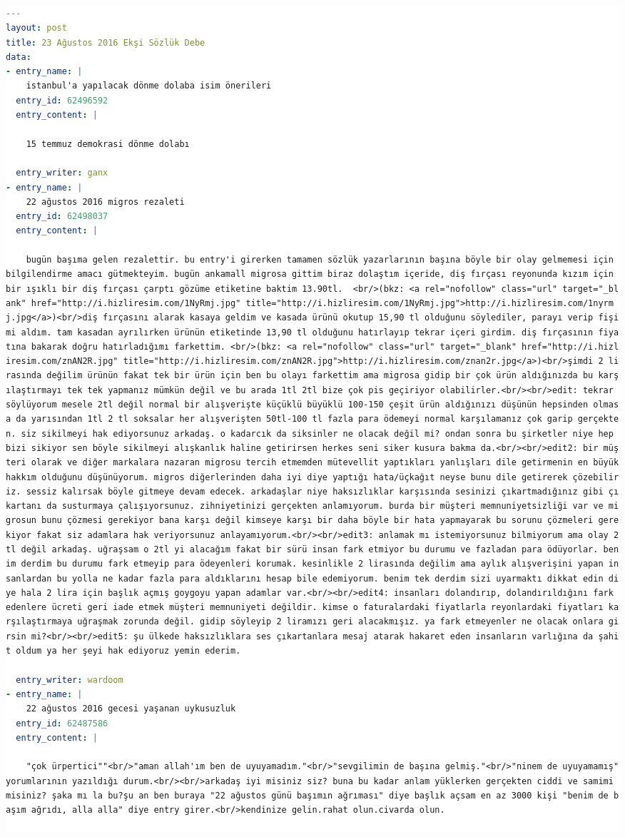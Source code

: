 ```yaml
---
layout: post
title: 23 Ağustos 2016 Ekşi Sözlük Debe
data:
- entry_name: |
    istanbul'a yapılacak dönme dolaba isim önerileri
  entry_id: 62496592
  entry_content: |
    
    15 temmuz demokrasi dönme dolabı
    
  entry_writer: ganx
- entry_name: |
    22 ağustos 2016 migros rezaleti
  entry_id: 62498037
  entry_content: |
    
    bugün başıma gelen rezalettir. bu entry'i girerken tamamen sözlük yazarlarının başına böyle bir olay gelmemesi için bilgilendirme amacı gütmekteyim. bugün ankamall migrosa gittim biraz dolaştım içeride, diş fırçası reyonunda kızım için bir ışıklı bir diş fırçası çarptı gözüme etiketine baktim 13.90tl.  <br/>(bkz: <a rel="nofollow" class="url" target="_blank" href="http://i.hizliresim.com/1NyRmj.jpg" title="http://i.hizliresim.com/1NyRmj.jpg">http://i.hizliresim.com/1nyrmj.jpg</a>)<br/>diş fırçasını alarak kasaya geldim ve kasada ürünü okutup 15,90 tl olduğunu söylediler, parayı verip fişimi aldım. tam kasadan ayrılırken ürünün etiketinde 13,90 tl olduğunu hatırlayıp tekrar içeri girdim. diş fırçasının fiyatına bakarak doğru hatırladığımı farkettim. <br/>(bkz: <a rel="nofollow" class="url" target="_blank" href="http://i.hizliresim.com/znAN2R.jpg" title="http://i.hizliresim.com/znAN2R.jpg">http://i.hizliresim.com/znan2r.jpg</a>)<br/>şimdi 2 lirasında değilim ürünün fakat tek bir ürün için ben bu olayı farkettim ama migrosa gidip bir çok ürün aldığınızda bu karşılaştırmayı tek tek yapmanız mümkün değil ve bu arada 1tl 2tl bize çok pis geçiriyor olabilirler.<br/><br/>edit: tekrar söylüyorum mesele 2tl değil normal bir alışverişte küçüklü büyüklü 100-150 çeşit ürün aldığınızı düşünün hepsinden olmasa da yarısından 1tl 2 tl soksalar her alışverişten 50tl-100 tl fazla para ödemeyi normal karşılamanız çok garip gerçekten. siz sikilmeyi hak ediyorsunuz arkadaş. o kadarcık da siksinler ne olacak değil mi? ondan sonra bu şirketler niye hep bizi sikiyor sen böyle sikilmeyi alışkanlık haline getirirsen herkes seni siker kusura bakma da.<br/><br/>edit2: bir müşteri olarak ve diğer markalara nazaran migrosu tercih etmemden mütevellit yaptıkları yanlışları dile getirmenin en büyük hakkım olduğunu düşünüyorum. migros diğerlerinden daha iyi diye yaptığı hata/üçkağıt neyse bunu dile getirerek çözebiliriz. sessiz kalırsak böyle gitmeye devam edecek. arkadaşlar niye haksızlıklar karşısında sesinizi çıkartmadığınız gibi çıkartanı da susturmaya çalışıyorsunuz. zihniyetinizi gerçekten anlamıyorum. burda bir müşteri memnuniyetsizliği var ve migrosun bunu çözmesi gerekiyor bana karşı değil kimseye karşı bir daha böyle bir hata yapmayarak bu sorunu çözmeleri gerekiyor fakat siz adamlara hak veriyorsunuz anlayamıyorum.<br/><br/>edit3: anlamak mı istemiyorsunuz bilmiyorum ama olay 2 tl değil arkadaş. uğraşsam o 2tl yi alacağım fakat bir sürü insan fark etmiyor bu durumu ve fazladan para ödüyorlar. benim derdim bu durumu fark etmeyip para ödeyenleri korumak. kesinlikle 2 lirasında değilim ama aylık alışverişini yapan insanlardan bu yolla ne kadar fazla para aldıklarını hesap bile edemiyorum. benim tek derdim sizi uyarmaktı dikkat edin diye hala 2 lira için başlık açmış goygoyu yapan adamlar var.<br/><br/>edit4: insanları dolandırıp, dolandırıldığını fark edenlere ücreti geri iade etmek müşteri memnuniyeti değildir. kimse o faturalardaki fiyatlarla reyonlardaki fiyatları karşılaştırmaya uğraşmak zorunda değil. gidip söyleyip 2 liramızı geri alacakmışız. ya fark etmeyenler ne olacak onlara girsin mi?<br/><br/>edit5: şu ülkede haksızlıklara ses çıkartanlara mesaj atarak hakaret eden insanların varlığına da şahit oldum ya her şeyi hak ediyoruz yemin ederim.
   
  entry_writer: wardoom
- entry_name: |
    22 ağustos 2016 gecesi yaşanan uykusuzluk
  entry_id: 62487586
  entry_content: |
    
    "çok ürpertici""<br/>"aman allah'ım ben de uyuyamadım."<br/>"sevgilimin de başına gelmiş."<br/>"ninem de uyuyamamış" yorumlarının yazıldığı durum.<br/><br/>arkadaş iyi misiniz siz? buna bu kadar anlam yüklerken gerçekten ciddi ve samimi misiniz? şaka mı la bu?şu an ben buraya "22 ağustos günü başımın ağrıması" diye başlık açsam en az 3000 kişi "benim de başım ağrıdı, alla alla" diye entry girer.<br/>kendinize gelin.rahat olun.civarda olun.
   
```